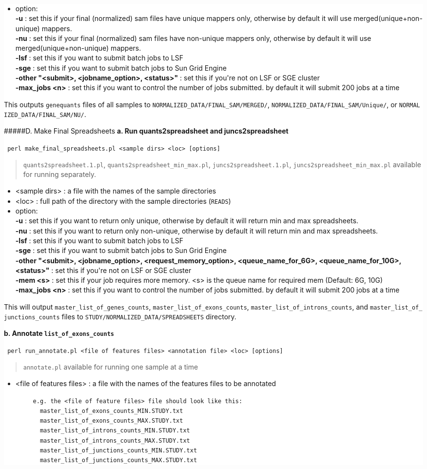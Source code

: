 * option:<br>
  **-u**  :  set this if your final (normalized) sam files have unique mappers only, otherwise by default it will use merged(unique+non-unique) mappers. <br>
  **-nu** :  set this if your final (normalized) sam files have non-unique mappers only, otherwise by default it will use merged(unique+non-unique) mappers. <br>
  **-lsf** : set this if you want to submit batch jobs to LSF<br>
  **-sge** :  set this if you want to submit batch jobs to Sun Grid Engine<br>
  **-other "&lt;submit>, &lt;jobname_option>, &lt;status>"** : set this if you're not on LSF or SGE cluster<br>
  **-max_jobs &lt;n>** : set this if you want to control the number of jobs submitted. by default it will submit 200 jobs at a time<br>

This outputs `genequants` files of all samples to `NORMALIZED_DATA/FINAL_SAM/MERGED/`, `NORMALIZED_DATA/FINAL_SAM/Unique/`, or `NORMALIZED_DATA/FINAL_SAM/NU/`.

#####D. Make Final Spreadsheets
**a. Run quants2spreadsheet and juncs2spreadsheet**

     perl make_final_spreadsheets.pl <sample dirs> <loc> [options]

> `quants2spreadsheet.1.pl`, `quants2spreadsheet_min_max.pl`, `juncs2spreadsheet.1.pl`, `juncs2spreadsheet_min_max.pl` available for running separately.

* &lt;sample dirs> : a file with the names of the sample directories 
* &lt;loc> : full path of the directory with the sample directories (`READS`)
* option:<br>
  **-u**  :  set this if you want to return only unique, otherwise by default it will return min and max spreadsheets.<br>
  **-nu** :  set this if you want to return only non-unique, otherwise by default it will return min and max spreadsheets.<br>
  **-lsf** : set this if you want to submit batch jobs to LSF<br>
  **-sge** :  set this if you want to submit batch jobs to Sun Grid Engine<br>
  **-other "&lt;submit>, &lt;jobname_option>, &lt;request_memory_option>, &lt;queue_name_for_6G>, &lt;queue_name_for_10G>,&lt;status>"** : set this if you're not on LSF or SGE cluster<br>
  **-mem &lt;s>** : set this if your job requires more memory. &lt;s> is the queue name for required mem (Default: 6G, 10G)<br>
  **-max_jobs &lt;n>** : set this if you want to control the number of jobs submitted. by default it will submit 200 jobs at a time<br>

This will output `master_list_of_genes_counts`, `master_list_of_exons_counts`, `master_list_of_introns_counts`, and `master_list_of_junctions_counts` files to `STUDY/NORMALIZED_DATA/SPREADSHEETS` directory. 

**b. Annotate `list_of_exons_counts`**
     
     perl run_annotate.pl <file of features files> <annotation file> <loc> [options]

> `annotate.pl` available for running one sample at a time

* &lt;file of features files> : a file with the names of the features files to be annotated

       	   e.g. the <file of feature files> file should look like this:
           	 master_list_of_exons_counts_MIN.STUDY.txt
	    	 master_list_of_exons_counts_MAX.STUDY.txt
           	 master_list_of_introns_counts_MIN.STUDY.txt
	    	 master_list_of_introns_counts_MAX.STUDY.txt
           	 master_list_of_junctions_counts_MIN.STUDY.txt
	    	 master_list_of_junctions_counts_MAX.STUDY.txt
	